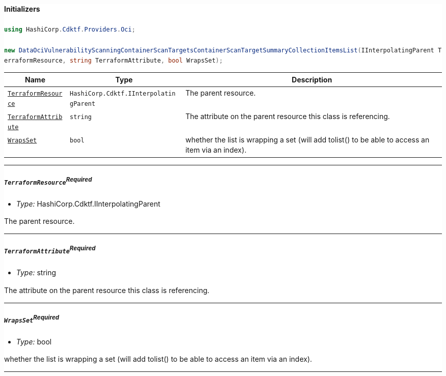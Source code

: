 #### Initializers <a name="Initializers" id="rhizo-co-terraform-provider-oci.dataOciVulnerabilityScanningContainerScanTargets.DataOciVulnerabilityScanningContainerScanTargetsContainerScanTargetSummaryCollectionItemsList.Initializer"></a>

```csharp
using HashiCorp.Cdktf.Providers.Oci;

new DataOciVulnerabilityScanningContainerScanTargetsContainerScanTargetSummaryCollectionItemsList(IInterpolatingParent TerraformResource, string TerraformAttribute, bool WrapsSet);
```

| **Name** | **Type** | **Description** |
| --- | --- | --- |
| <code><a href="#rhizo-co-terraform-provider-oci.dataOciVulnerabilityScanningContainerScanTargets.DataOciVulnerabilityScanningContainerScanTargetsContainerScanTargetSummaryCollectionItemsList.Initializer.parameter.terraformResource">TerraformResource</a></code> | <code>HashiCorp.Cdktf.IInterpolatingParent</code> | The parent resource. |
| <code><a href="#rhizo-co-terraform-provider-oci.dataOciVulnerabilityScanningContainerScanTargets.DataOciVulnerabilityScanningContainerScanTargetsContainerScanTargetSummaryCollectionItemsList.Initializer.parameter.terraformAttribute">TerraformAttribute</a></code> | <code>string</code> | The attribute on the parent resource this class is referencing. |
| <code><a href="#rhizo-co-terraform-provider-oci.dataOciVulnerabilityScanningContainerScanTargets.DataOciVulnerabilityScanningContainerScanTargetsContainerScanTargetSummaryCollectionItemsList.Initializer.parameter.wrapsSet">WrapsSet</a></code> | <code>bool</code> | whether the list is wrapping a set (will add tolist() to be able to access an item via an index). |

---

##### `TerraformResource`<sup>Required</sup> <a name="TerraformResource" id="rhizo-co-terraform-provider-oci.dataOciVulnerabilityScanningContainerScanTargets.DataOciVulnerabilityScanningContainerScanTargetsContainerScanTargetSummaryCollectionItemsList.Initializer.parameter.terraformResource"></a>

- *Type:* HashiCorp.Cdktf.IInterpolatingParent

The parent resource.

---

##### `TerraformAttribute`<sup>Required</sup> <a name="TerraformAttribute" id="rhizo-co-terraform-provider-oci.dataOciVulnerabilityScanningContainerScanTargets.DataOciVulnerabilityScanningContainerScanTargetsContainerScanTargetSummaryCollectionItemsList.Initializer.parameter.terraformAttribute"></a>

- *Type:* string

The attribute on the parent resource this class is referencing.

---

##### `WrapsSet`<sup>Required</sup> <a name="WrapsSet" id="rhizo-co-terraform-provider-oci.dataOciVulnerabilityScanningContainerScanTargets.DataOciVulnerabilityScanningContainerScanTargetsContainerScanTargetSummaryCollectionItemsList.Initializer.parameter.wrapsSet"></a>

- *Type:* bool

whether the list is wrapping a set (will add tolist() to be able to access an item via an index).

---